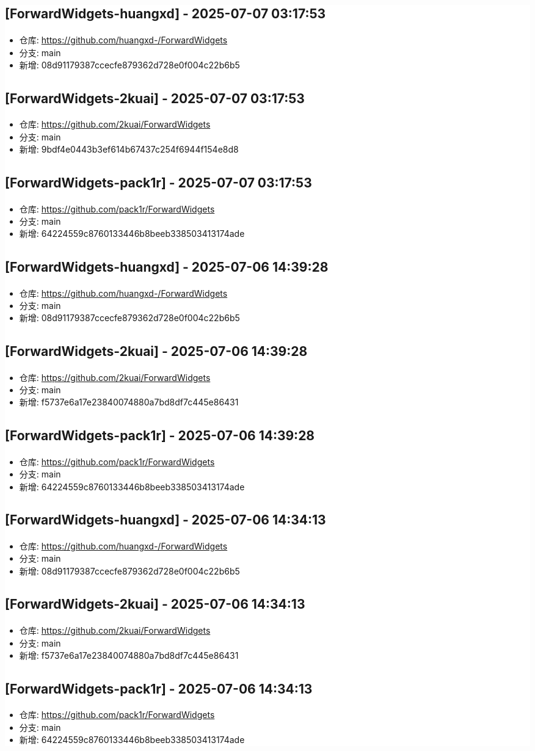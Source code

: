 
## [ForwardWidgets-huangxd] - 2025-07-07 03:17:53
- 仓库: https://github.com/huangxd-/ForwardWidgets
- 分支: main
- 新增: 08d91179387ccecfe879362d728e0f004c22b6b5

## [ForwardWidgets-2kuai] - 2025-07-07 03:17:53
- 仓库: https://github.com/2kuai/ForwardWidgets
- 分支: main
- 新增: 9bdf4e0443b3ef614b67437c254f6944f154e8d8

## [ForwardWidgets-pack1r] - 2025-07-07 03:17:53
- 仓库: https://github.com/pack1r/ForwardWidgets
- 分支: main
- 新增: 64224559c8760133446b8beeb338503413174ade


## [ForwardWidgets-huangxd] - 2025-07-06 14:39:28
- 仓库: https://github.com/huangxd-/ForwardWidgets
- 分支: main
- 新增: 08d91179387ccecfe879362d728e0f004c22b6b5

## [ForwardWidgets-2kuai] - 2025-07-06 14:39:28
- 仓库: https://github.com/2kuai/ForwardWidgets
- 分支: main
- 新增: f5737e6a17e23840074880a7bd8df7c445e86431

## [ForwardWidgets-pack1r] - 2025-07-06 14:39:28
- 仓库: https://github.com/pack1r/ForwardWidgets
- 分支: main
- 新增: 64224559c8760133446b8beeb338503413174ade


## [ForwardWidgets-huangxd] - 2025-07-06 14:34:13
- 仓库: https://github.com/huangxd-/ForwardWidgets
- 分支: main
- 新增: 08d91179387ccecfe879362d728e0f004c22b6b5

## [ForwardWidgets-2kuai] - 2025-07-06 14:34:13
- 仓库: https://github.com/2kuai/ForwardWidgets
- 分支: main
- 新增: f5737e6a17e23840074880a7bd8df7c445e86431

## [ForwardWidgets-pack1r] - 2025-07-06 14:34:13
- 仓库: https://github.com/pack1r/ForwardWidgets
- 分支: main
- 新增: 64224559c8760133446b8beeb338503413174ade
